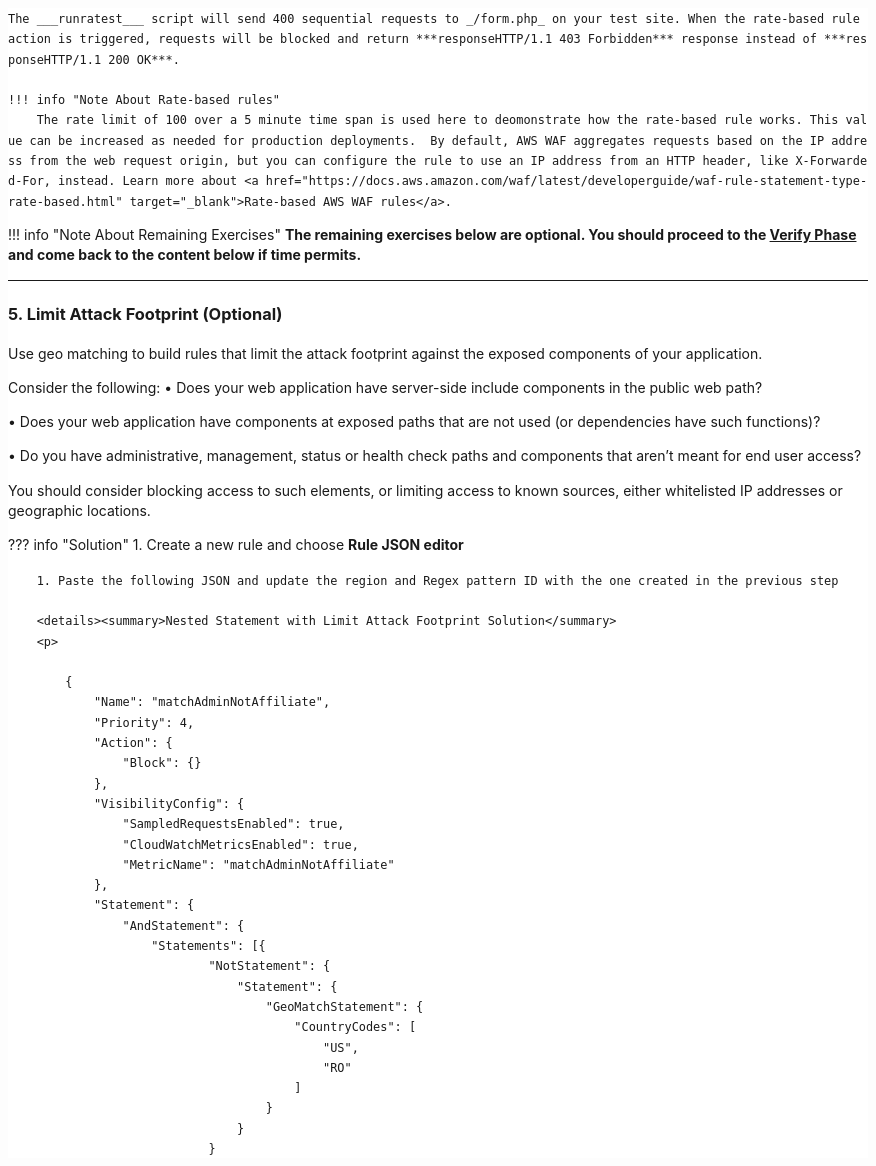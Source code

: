     The ___runratest___ script will send 400 sequential requests to _/form.php_ on your test site. When the rate-based rule action is triggered, requests will be blocked and return ***responseHTTP/1.1 403 Forbidden*** response instead of ***responseHTTP/1.1 200 OK***. 
    
    !!! info "Note About Rate-based rules"
        The rate limit of 100 over a 5 minute time span is used here to deomonstrate how the rate-based rule works. This value can be increased as needed for production deployments.  By default, AWS WAF aggregates requests based on the IP address from the web request origin, but you can configure the rule to use an IP address from an HTTP header, like X-Forwarded-For, instead. Learn more about <a href="https://docs.aws.amazon.com/waf/latest/developerguide/waf-rule-statement-type-rate-based.html" target="_blank">Rate-based AWS WAF rules</a>.

!!! info "Note About Remaining Exercises"
    **The remaining exercises below are optional. You should proceed to the [Verify Phase](verify.md) and come back to the content below if time permits.**

---

### 5. Limit Attack Footprint (Optional)

Use geo matching to build rules that limit the attack footprint against the exposed components of your application.

Consider the following:
•	Does your web application have server-side include components in the public web path?

•	Does your web application have components at exposed paths that are not used (or dependencies have such functions)?

•	Do you have administrative, management, status or health check paths and components that aren’t meant for end user access?

You should consider blocking access to such elements, or limiting access to known sources, either whitelisted IP addresses or geographic locations.

??? info "Solution"
    1.	Create a new rule and choose **Rule JSON editor**

	    1. Paste the following JSON and update the region and Regex pattern ID with the one created in the previous step

        <details><summary>Nested Statement with Limit Attack Footprint Solution</summary>
        <p>

            {
            	"Name": "matchAdminNotAffiliate",
            	"Priority": 4,
            	"Action": {
            		"Block": {}
            	},
            	"VisibilityConfig": {
            		"SampledRequestsEnabled": true,
            		"CloudWatchMetricsEnabled": true,
            		"MetricName": "matchAdminNotAffiliate"
            	},
            	"Statement": {
            		"AndStatement": {
            			"Statements": [{
            					"NotStatement": {
            						"Statement": {
            							"GeoMatchStatement": {
            								"CountryCodes": [
            									"US",
            									"RO"
            								]
            							}
            						}
            					}